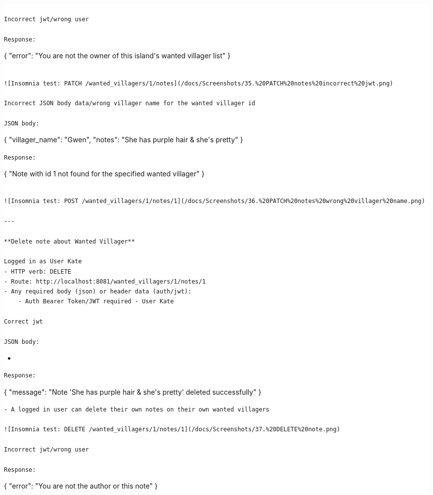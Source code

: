 ```

Incorrect jwt/wrong user

Response:
```
{
    "error": "You are not the owner of this island's wanted villager list"
}
```

![Insomnia test: PATCH /wanted_villagers/1/notes](/docs/Screenshots/35.%20PATCH%20notes%20incorrect%20jwt.png)

Incorrect JSON body data/wrong villager name for the wanted villager id

JSON body:
```
{
	"villager_name": "Gwen",
	"notes": "She has purple hair & she's pretty"
}
```
Response:
```
{
    "Note with id 1 not found for the specified wanted villager"
}
```

![Insomnia test: POST /wanted_villagers/1/notes/1](/docs/Screenshots/36.%20PATCH%20notes%20wrong%20villager%20name.png)

---

**Delete note about Wanted Villager**

Logged in as User Kate
- HTTP verb: DELETE
- Route: http://localhost:8081/wanted_villagers/1/notes/1
- Any required body (json) or header data (auth/jwt):
    - Auth Bearer Token/JWT required - User Kate

Correct jwt

JSON body:
```
-
```
Response:
```
{
	"message": "Note 'She has purple hair & she's pretty' deleted successfully"
}
```
- A logged in user can delete their own notes on their own wanted villagers

![Insomnia test: DELETE /wanted_villagers/1/notes/1](/docs/Screenshots/37.%20DELETE%20note.png)

Incorrect jwt/wrong user

Response:
```
{
    "error": "You are not the author or this note" 
}